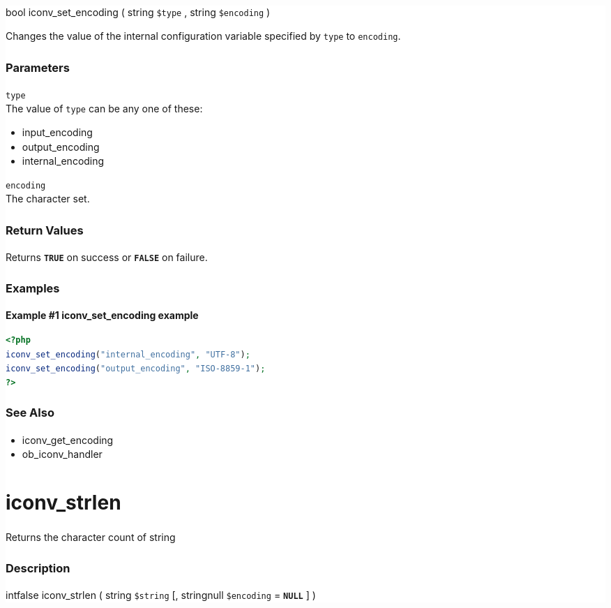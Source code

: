 <span class="type">bool</span> <span
class="methodname">iconv\_set\_encoding</span> ( <span
class="methodparam"><span class="type">string</span> `$type`</span> ,
<span class="methodparam"><span class="type">string</span>
`$encoding`</span> )

Changes the value of the internal configuration variable specified by
`type` to `encoding`.

### Parameters

`type`  
The value of `type` can be any one of these:

-   input\_encoding
-   output\_encoding
-   internal\_encoding

`encoding`  
The character set.

### Return Values

Returns **`TRUE`** on success or **`FALSE`** on failure.

### Examples

**Example \#1 <span class="function">iconv\_set\_encoding</span>
example**

``` php
<?php
iconv_set_encoding("internal_encoding", "UTF-8");
iconv_set_encoding("output_encoding", "ISO-8859-1");
?>
```

### See Also

-   <span class="function">iconv\_get\_encoding</span>
-   <span class="function">ob\_iconv\_handler</span>

iconv\_strlen
=============

Returns the character count of string

### Description

<span class="type"><span class="type">int</span><span
class="type">false</span></span> <span
class="methodname">iconv\_strlen</span> ( <span
class="methodparam"><span class="type">string</span> `$string`</span>
\[, <span class="methodparam"><span class="type"><span
class="type">string</span><span class="type">null</span></span>
`$encoding`<span class="initializer"> = **`NULL`**</span></span> \] )
